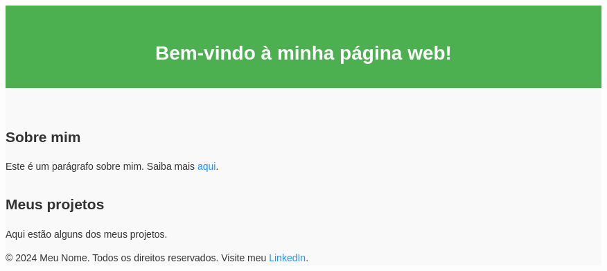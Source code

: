 <!DOCTYPE html>
<html lang="pt-BR">
<head>
    <meta charset="UTF-8">
    <meta name="viewport" content="width=device-width, initial-scale=1.0">
    <title>Minha Página Web</title>
    <style>
        body {
            font-family: Arial, sans-serif;
            color: #333;
            background-color: #f9f9f9;
        }
        header {
            background-color: #4CAF50;
            color: white;
            padding: 10px 0;
            text-align: center;
        }
        a {
            color: #1E90FF;
            text-decoration: none;
        }
        a:hover {
            text-decoration: underline;
        }
    </style>
</head>
<body>
    <header>
        <h1>Bem-vindo à minha página web!</h1>
    </header>
    <main>
        <section>
            <h2>Sobre mim</h2>
            <p>Este é um parágrafo sobre mim. Saiba mais <a href="sobre.html">aqui</a>.</p>
        </section>
        <section>
            <h2>Meus projetos</h2>
            <p>Aqui estão alguns dos meus projetos.</p>
        </section>
    </main>
    <footer>
        <p>&copy; 2024 Meu Nome. Todos os direitos reservados. Visite meu <a href="https://www.linkedin.com">LinkedIn</a>.</p>
    </footer>
</body>
</html>
